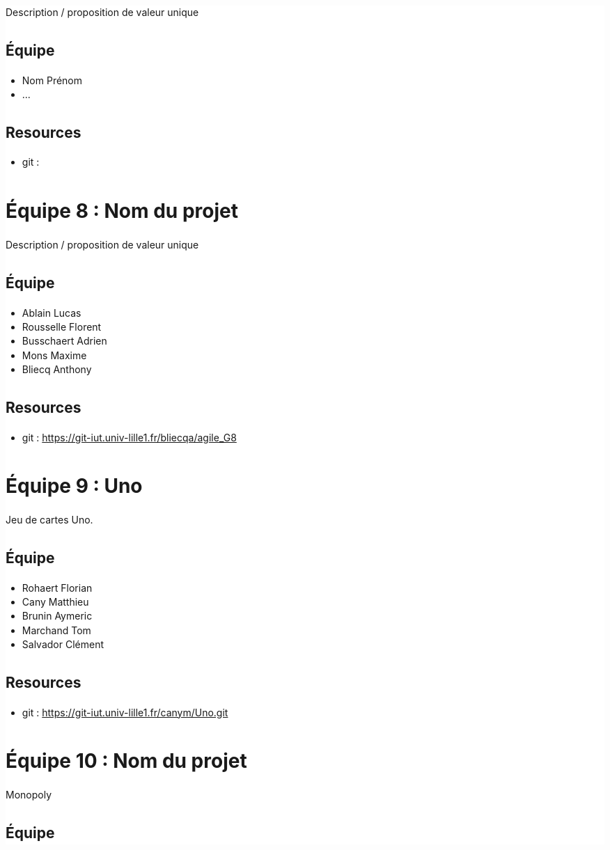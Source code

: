 Description / proposition de valeur unique

## Équipe

* Nom Prénom
* ...

## Resources

* git : 

# Équipe 8 : Nom du projet

Description / proposition de valeur unique

## Équipe

* Ablain Lucas
* Rousselle Florent
* Busschaert Adrien
* Mons Maxime
* Bliecq Anthony

## Resources

* git : https://git-iut.univ-lille1.fr/bliecqa/agile_G8

# Équipe 9 : Uno

Jeu de cartes Uno.

## Équipe

* Rohaert Florian
* Cany Matthieu
* Brunin Aymeric
* Marchand Tom
* Salvador Clément

## Resources

* git : https://git-iut.univ-lille1.fr/canym/Uno.git

# Équipe 10 : Nom du projet

Monopoly

## Équipe
